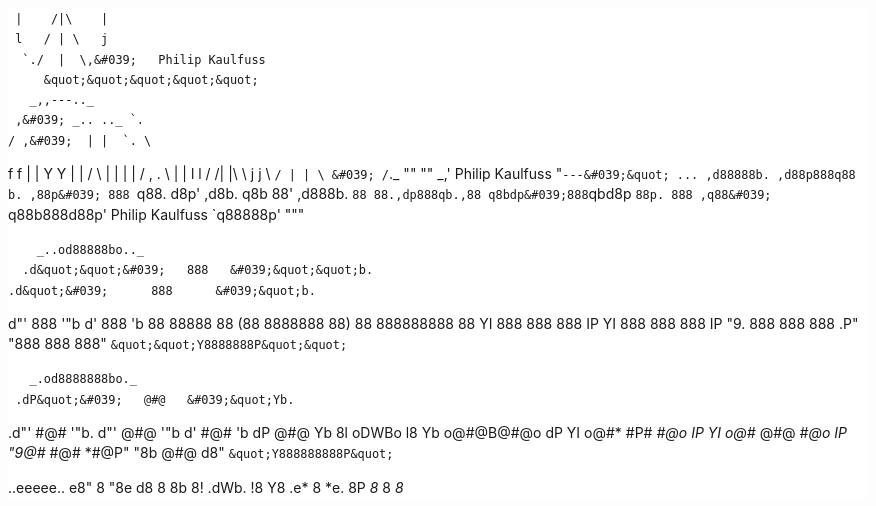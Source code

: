      |    /|\    |
     l   / | \   j
      `./  |  \,&#039;   Philip Kaulfuss
         &quot;&quot;&quot;&quot;&quot;
       _,,---.._
     ,&#039; _.. .._ `.
    / ,&#039;  | |  `. \
   f f    | |    Y Y
   | |   /   \   | |
   | |  / , . \  | |
   l l / /| |\ \ j j
    \ ` / | | \ &#039; /
     `._ &quot;&quot; &quot;&quot; _,&#039;  Philip Kaulfuss
        &quot;`---&#039;&quot;
          ...
       ,d88888b.
     ,d88p888q88b.
    ,88p&#039; 888 `q88.
    d8p&#039; ,d8b.  q8b
    88&#039; ,d888b. `88
    88.,dp888qb.,88
    q8bdp&#039;888`qbd8p
    `88p. 888 ,q88&#039;
     `q88b888d88p&#039;  Philip Kaulfuss
       `q88888p&#039;
          &quot;&quot;&quot;


        _..od88888bo.._
      .d&quot;&quot;&#039;   888   &#039;&quot;&quot;b.
    .d&quot;&#039;      888      &#039;&quot;b.
   d&quot;&#039;        888        &#039;&quot;b
  d&#039;          888          &#039;b
 88          88888          88
(88         8888888         88)
 88        888888888        88
  YI      888 888 888      IP
   YI    888  888  888    IP
    &quot;9. 888   888   888 .P&quot;
      &quot;888    888    888&quot;
        `&quot;&quot;Y8888888P&quot;&quot;`


       _.od8888888bo._
     .dP&quot;&#039;   @#@   &#039;&quot;Yb.
   .d&quot;&#039;      #@#      &#039;&quot;b.
  d&quot;&#039;        @#@        &#039;&quot;b
 d&#039;          #@#          &#039;b
dP           @#@           Yb
8l          oDWBo          l8
Yb        o@#@B@#@o        dP
 YI     o@#* #P# *#@o     IP
  YI  o@#*   @#@   *#@o  IP
   &quot;9@#*     #@#     *#@P&quot;
     &quot;8b     @#@     d8&quot;
       `&quot;Y888888888P&quot;`


   ..eeeee..
 e8&quot;   8   &quot;8e
d8     8     8b
8!   .dWb.   !8
Y8 .e* 8 *e. 8P
 *8*   8   *8*